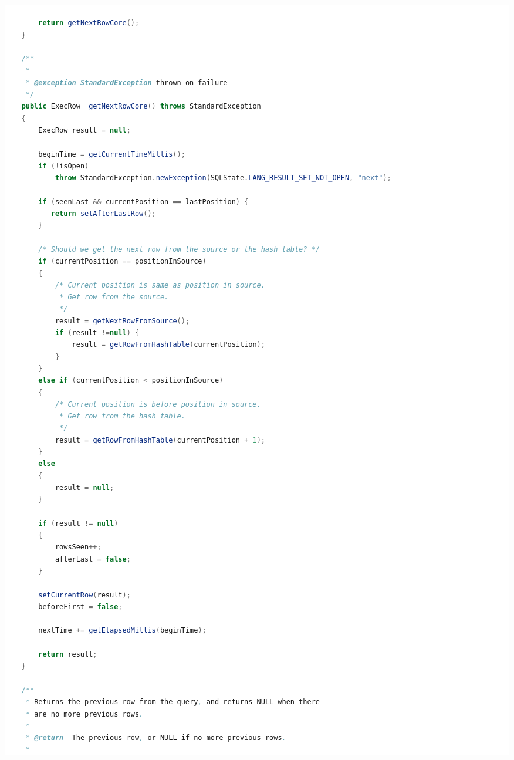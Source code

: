 ```java

		return getNextRowCore();
	}

	/**
	 *
 	 * @exception StandardException thrown on failure 
	 */
	public ExecRow	getNextRowCore() throws StandardException
	{
		ExecRow result = null;

		beginTime = getCurrentTimeMillis();
		if (!isOpen)
			throw StandardException.newException(SQLState.LANG_RESULT_SET_NOT_OPEN, "next");

		if (seenLast && currentPosition == lastPosition) {
		   return setAfterLastRow();
		}

		/* Should we get the next row from the source or the hash table? */
		if (currentPosition == positionInSource)
		{
			/* Current position is same as position in source.
			 * Get row from the source.
			 */
			result = getNextRowFromSource();
			if (result !=null) {
				result = getRowFromHashTable(currentPosition);
			}
		}
		else if (currentPosition < positionInSource)
		{
			/* Current position is before position in source.
			 * Get row from the hash table.
			 */
			result = getRowFromHashTable(currentPosition + 1);
		}
		else
		{
			result = null;
		}

		if (result != null)
		{
			rowsSeen++;
			afterLast = false;
		}

		setCurrentRow(result);
		beforeFirst = false;

		nextTime += getElapsedMillis(beginTime);

		return result;
	}

	/**
	 * Returns the previous row from the query, and returns NULL when there
	 * are no more previous rows.
	 *
	 * @return	The previous row, or NULL if no more previous rows.
	 *
```